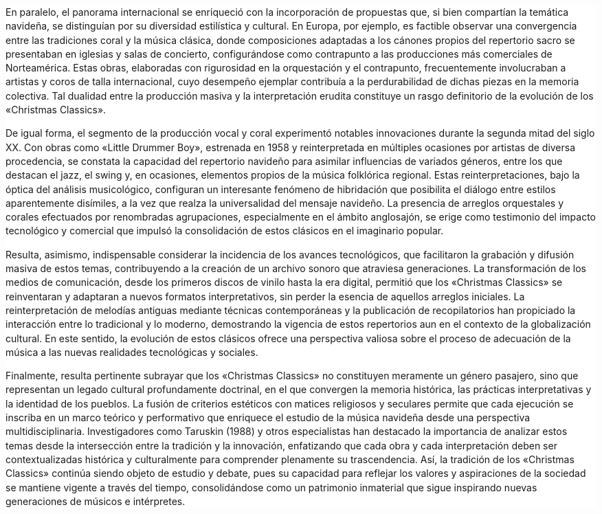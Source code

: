 En paralelo, el panorama internacional se enriqueció con la incorporación de propuestas que, si bien
compartían la temática navideña, se distinguían por su diversidad estilística y cultural. En Europa,
por ejemplo, es factible observar una convergencia entre las tradiciones coral y la música clásica,
donde composiciones adaptadas a los cánones propios del repertorio sacro se presentaban en iglesias
y salas de concierto, configurándose como contrapunto a las producciones más comerciales de
Norteamérica. Estas obras, elaboradas con rigurosidad en la orquestación y el contrapunto,
frecuentemente involucraban a artistas y coros de talla internacional, cuyo desempeño ejemplar
contribuía a la perdurabilidad de dichas piezas en la memoria colectiva. Tal dualidad entre la
producción masiva y la interpretación erudita constituye un rasgo definitorio de la evolución de los
«Christmas Classics».

De igual forma, el segmento de la producción vocal y coral experimentó notables innovaciones durante
la segunda mitad del siglo XX. Con obras como «Little Drummer Boy», estrenada en 1958 y
reinterpretada en múltiples ocasiones por artistas de diversa procedencia, se constata la capacidad
del repertorio navideño para asimilar influencias de variados géneros, entre los que destacan el
jazz, el swing y, en ocasiones, elementos propios de la música folklórica regional. Estas
reinterpretaciones, bajo la óptica del análisis musicológico, configuran un interesante fenómeno de
hibridación que posibilita el diálogo entre estilos aparentemente disímiles, a la vez que realza la
universalidad del mensaje navideño. La presencia de arreglos orquestales y corales efectuados por
renombradas agrupaciones, especialmente en el ámbito anglosajón, se erige como testimonio del
impacto tecnológico y comercial que impulsó la consolidación de estos clásicos en el imaginario
popular.

Resulta, asimismo, indispensable considerar la incidencia de los avances tecnológicos, que
facilitaron la grabación y difusión masiva de estos temas, contribuyendo a la creación de un archivo
sonoro que atraviesa generaciones. La transformación de los medios de comunicación, desde los
primeros discos de vinilo hasta la era digital, permitió que los «Christmas Classics» se
reinventaran y adaptaran a nuevos formatos interpretativos, sin perder la esencia de aquellos
arreglos iniciales. La reinterpretación de melodías antiguas mediante técnicas contemporáneas y la
publicación de recopilatorios han propiciado la interacción entre lo tradicional y lo moderno,
demostrando la vigencia de estos repertorios aun en el contexto de la globalización cultural. En
este sentido, la evolución de estos clásicos ofrece una perspectiva valiosa sobre el proceso de
adecuación de la música a las nuevas realidades tecnológicas y sociales.

Finalmente, resulta pertinente subrayar que los «Christmas Classics» no constituyen meramente un
género pasajero, sino que representan un legado cultural profundamente doctrinal, en el que
convergen la memoria histórica, las prácticas interpretativas y la identidad de los pueblos. La
fusión de criterios estéticos con matices religiosos y seculares permite que cada ejecución se
inscriba en un marco teórico y performativo que enriquece el estudio de la música navideña desde una
perspectiva multidisciplinaria. Investigadores como Taruskin (1988) y otros especialistas han
destacado la importancia de analizar estos temas desde la intersección entre la tradición y la
innovación, enfatizando que cada obra y cada interpretación deben ser contextualizadas histórica y
culturalmente para comprender plenamente su trascendencia. Así, la tradición de los «Christmas
Classics» continúa siendo objeto de estudio y debate, pues su capacidad para reflejar los valores y
aspiraciones de la sociedad se mantiene vigente a través del tiempo, consolidándose como un
patrimonio inmaterial que sigue inspirando nuevas generaciones de músicos e intérpretes.
